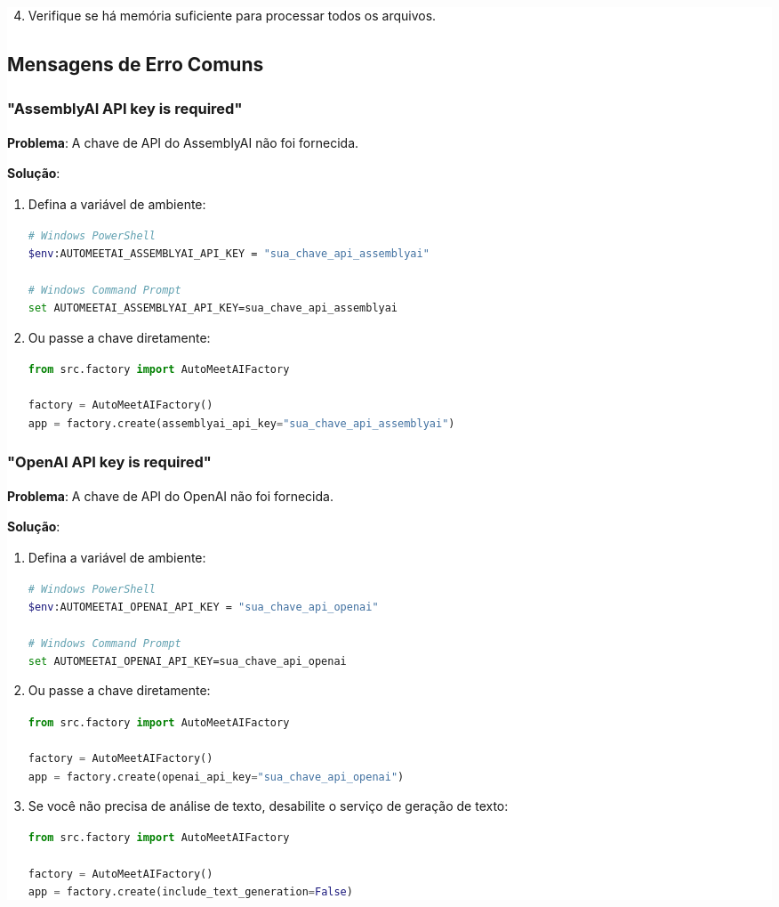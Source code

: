 4. Verifique se há memória suficiente para processar todos os arquivos.

## Mensagens de Erro Comuns

### "AssemblyAI API key is required"

**Problema**: A chave de API do AssemblyAI não foi fornecida.

**Solução**:
1. Defina a variável de ambiente:
   ```bash
   # Windows PowerShell
   $env:AUTOMEETAI_ASSEMBLYAI_API_KEY = "sua_chave_api_assemblyai"
   
   # Windows Command Prompt
   set AUTOMEETAI_ASSEMBLYAI_API_KEY=sua_chave_api_assemblyai
   ```

2. Ou passe a chave diretamente:
   ```python
   from src.factory import AutoMeetAIFactory
   
   factory = AutoMeetAIFactory()
   app = factory.create(assemblyai_api_key="sua_chave_api_assemblyai")
   ```

### "OpenAI API key is required"

**Problema**: A chave de API do OpenAI não foi fornecida.

**Solução**:
1. Defina a variável de ambiente:
   ```bash
   # Windows PowerShell
   $env:AUTOMEETAI_OPENAI_API_KEY = "sua_chave_api_openai"
   
   # Windows Command Prompt
   set AUTOMEETAI_OPENAI_API_KEY=sua_chave_api_openai
   ```

2. Ou passe a chave diretamente:
   ```python
   from src.factory import AutoMeetAIFactory
   
   factory = AutoMeetAIFactory()
   app = factory.create(openai_api_key="sua_chave_api_openai")
   ```

3. Se você não precisa de análise de texto, desabilite o serviço de geração de texto:
   ```python
   from src.factory import AutoMeetAIFactory
   
   factory = AutoMeetAIFactory()
   app = factory.create(include_text_generation=False)
   ```
